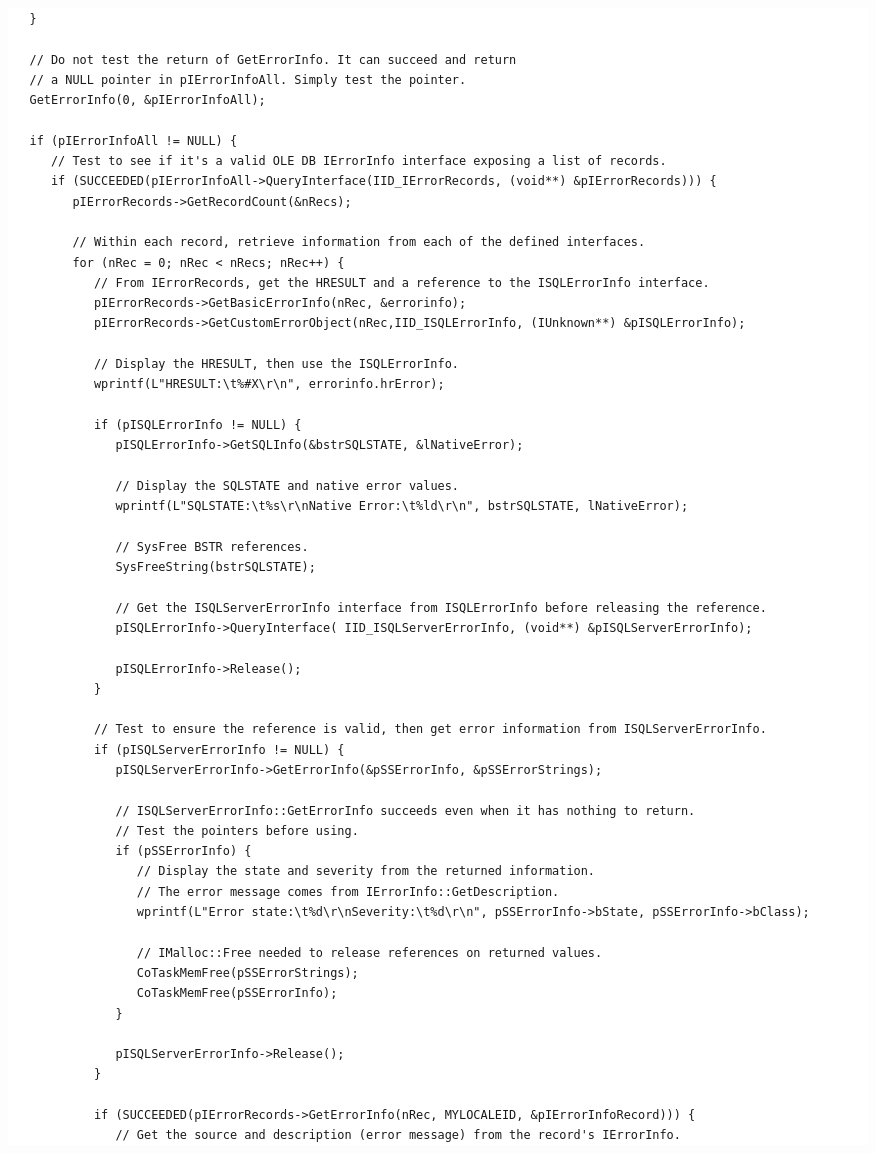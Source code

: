 ```  
   }  
  
   // Do not test the return of GetErrorInfo. It can succeed and return  
   // a NULL pointer in pIErrorInfoAll. Simply test the pointer.  
   GetErrorInfo(0, &pIErrorInfoAll);  
  
   if (pIErrorInfoAll != NULL) {  
      // Test to see if it's a valid OLE DB IErrorInfo interface exposing a list of records.  
      if (SUCCEEDED(pIErrorInfoAll->QueryInterface(IID_IErrorRecords, (void**) &pIErrorRecords))) {  
         pIErrorRecords->GetRecordCount(&nRecs);  
  
         // Within each record, retrieve information from each of the defined interfaces.  
         for (nRec = 0; nRec < nRecs; nRec++) {  
            // From IErrorRecords, get the HRESULT and a reference to the ISQLErrorInfo interface.  
            pIErrorRecords->GetBasicErrorInfo(nRec, &errorinfo);  
            pIErrorRecords->GetCustomErrorObject(nRec,IID_ISQLErrorInfo, (IUnknown**) &pISQLErrorInfo);  
  
            // Display the HRESULT, then use the ISQLErrorInfo.  
            wprintf(L"HRESULT:\t%#X\r\n", errorinfo.hrError);  
  
            if (pISQLErrorInfo != NULL) {  
               pISQLErrorInfo->GetSQLInfo(&bstrSQLSTATE, &lNativeError);  
  
               // Display the SQLSTATE and native error values.  
               wprintf(L"SQLSTATE:\t%s\r\nNative Error:\t%ld\r\n", bstrSQLSTATE, lNativeError);  
  
               // SysFree BSTR references.  
               SysFreeString(bstrSQLSTATE);  
  
               // Get the ISQLServerErrorInfo interface from ISQLErrorInfo before releasing the reference.  
               pISQLErrorInfo->QueryInterface( IID_ISQLServerErrorInfo, (void**) &pISQLServerErrorInfo);   
  
               pISQLErrorInfo->Release();  
            }  
  
            // Test to ensure the reference is valid, then get error information from ISQLServerErrorInfo.  
            if (pISQLServerErrorInfo != NULL) {  
               pISQLServerErrorInfo->GetErrorInfo(&pSSErrorInfo, &pSSErrorStrings);  
  
               // ISQLServerErrorInfo::GetErrorInfo succeeds even when it has nothing to return.   
               // Test the pointers before using.  
               if (pSSErrorInfo) {  
                  // Display the state and severity from the returned information.   
                  // The error message comes from IErrorInfo::GetDescription.  
                  wprintf(L"Error state:\t%d\r\nSeverity:\t%d\r\n", pSSErrorInfo->bState, pSSErrorInfo->bClass);  
  
                  // IMalloc::Free needed to release references on returned values.  
                  CoTaskMemFree(pSSErrorStrings);  
                  CoTaskMemFree(pSSErrorInfo);  
               }  
  
               pISQLServerErrorInfo->Release();  
            }  
  
            if (SUCCEEDED(pIErrorRecords->GetErrorInfo(nRec, MYLOCALEID, &pIErrorInfoRecord))) {  
               // Get the source and description (error message) from the record's IErrorInfo.  
```